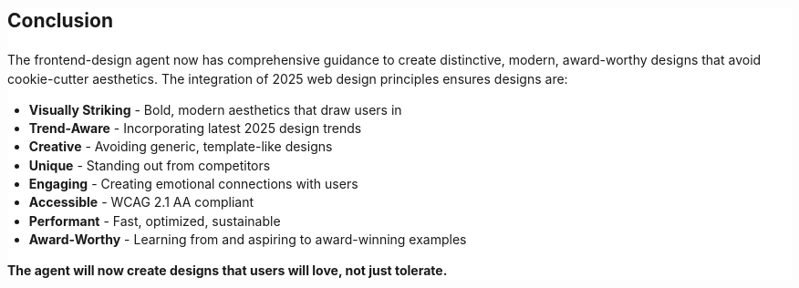 ## Conclusion

The frontend-design agent now has comprehensive guidance to create distinctive, modern, award-worthy designs that avoid cookie-cutter aesthetics. The integration of 2025 web design principles ensures designs are:

- **Visually Striking** - Bold, modern aesthetics that draw users in
- **Trend-Aware** - Incorporating latest 2025 design trends
- **Creative** - Avoiding generic, template-like designs
- **Unique** - Standing out from competitors
- **Engaging** - Creating emotional connections with users
- **Accessible** - WCAG 2.1 AA compliant
- **Performant** - Fast, optimized, sustainable
- **Award-Worthy** - Learning from and aspiring to award-winning examples

**The agent will now create designs that users will love, not just tolerate.**

